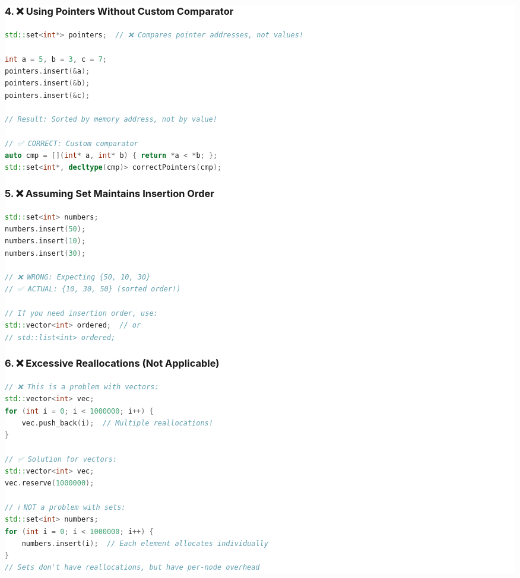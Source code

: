 ### 4. ❌ Using Pointers Without Custom Comparator

```cpp
std::set<int*> pointers;  // ❌ Compares pointer addresses, not values!

int a = 5, b = 3, c = 7;
pointers.insert(&a);
pointers.insert(&b);
pointers.insert(&c);

// Result: Sorted by memory address, not by value!

// ✅ CORRECT: Custom comparator
auto cmp = [](int* a, int* b) { return *a < *b; };
std::set<int*, decltype(cmp)> correctPointers(cmp);
```

### 5. ❌ Assuming Set Maintains Insertion Order

```cpp
std::set<int> numbers;
numbers.insert(50);
numbers.insert(10);
numbers.insert(30);

// ❌ WRONG: Expecting {50, 10, 30}
// ✅ ACTUAL: {10, 30, 50} (sorted order!)

// If you need insertion order, use:
std::vector<int> ordered;  // or
// std::list<int> ordered;
```

### 6. ❌ Excessive Reallocations (Not Applicable)

```cpp
// ❌ This is a problem with vectors:
std::vector<int> vec;
for (int i = 0; i < 1000000; i++) {
    vec.push_back(i);  // Multiple reallocations!
}

// ✅ Solution for vectors:
std::vector<int> vec;
vec.reserve(1000000);

// ℹ️ NOT a problem with sets:
std::set<int> numbers;
for (int i = 0; i < 1000000; i++) {
    numbers.insert(i);  // Each element allocates individually
}
// Sets don't have reallocations, but have per-node overhead
```
